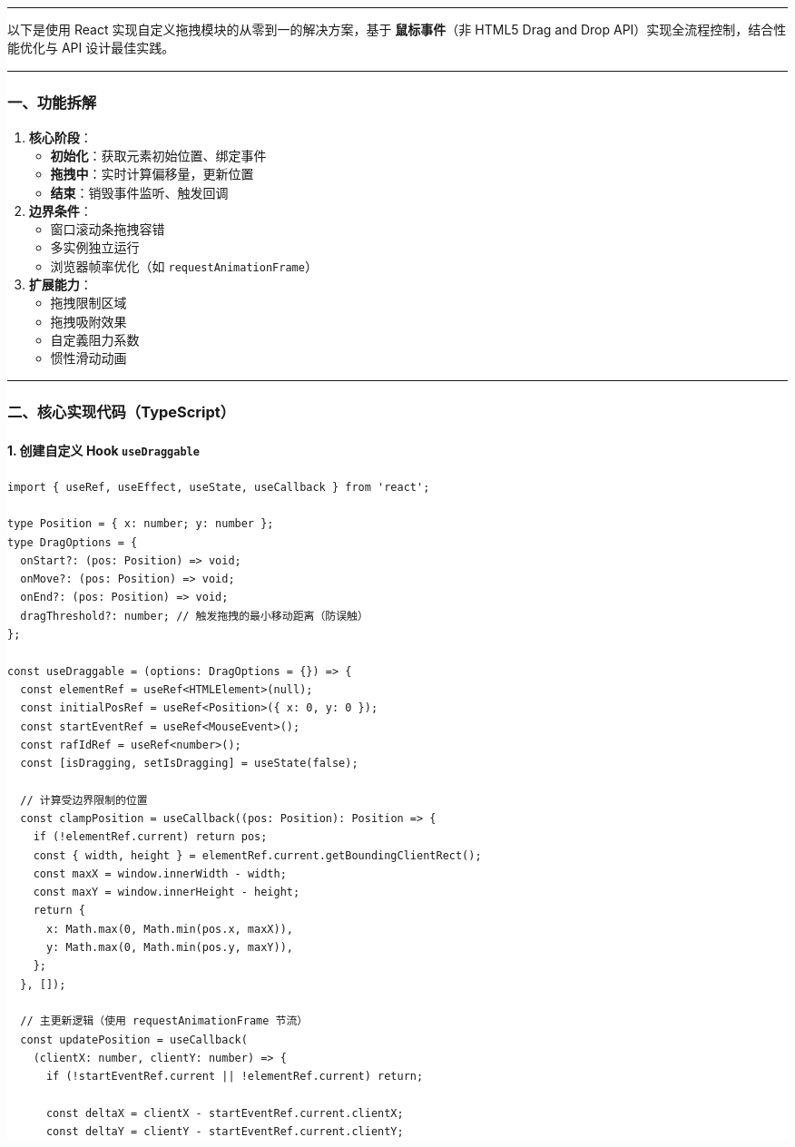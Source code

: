 

---

以下是使用 React 实现自定义拖拽模块的从零到一的解决方案，基于 **鼠标事件**（非 HTML5 Drag and Drop API）实现全流程控制，结合性能优化与 API 设计最佳实践。

---

### **一、功能拆解**
1. **核心阶段**：
   - **初始化**：获取元素初始位置、绑定事件
   - **拖拽中**：实时计算偏移量，更新位置
   - **结束**：销毁事件监听、触发回调
2. **边界条件**：
   - 窗口滚动条拖拽容错
   - 多实例独立运行
   - 浏览器帧率优化（如 `requestAnimationFrame`）
3. **扩展能力**：
   - 拖拽限制区域
   - 拖拽吸附效果
   - 自定義阻力系数
   - 惯性滑动动画

---

### **二、核心实现代码（TypeScript）**
#### **1. 创建自定义 Hook `useDraggable`**
```tsx
import { useRef, useEffect, useState, useCallback } from 'react';

type Position = { x: number; y: number };
type DragOptions = {
  onStart?: (pos: Position) => void;
  onMove?: (pos: Position) => void;
  onEnd?: (pos: Position) => void;
  dragThreshold?: number; // 触发拖拽的最小移动距离（防误触）
};

const useDraggable = (options: DragOptions = {}) => {
  const elementRef = useRef<HTMLElement>(null);
  const initialPosRef = useRef<Position>({ x: 0, y: 0 });
  const startEventRef = useRef<MouseEvent>();
  const rafIdRef = useRef<number>();
  const [isDragging, setIsDragging] = useState(false);

  // 计算受边界限制的位置
  const clampPosition = useCallback((pos: Position): Position => {
    if (!elementRef.current) return pos;
    const { width, height } = elementRef.current.getBoundingClientRect();
    const maxX = window.innerWidth - width;
    const maxY = window.innerHeight - height;
    return {
      x: Math.max(0, Math.min(pos.x, maxX)),
      y: Math.max(0, Math.min(pos.y, maxY)),
    };
  }, []);

  // 主更新逻辑（使用 requestAnimationFrame 节流）
  const updatePosition = useCallback(
    (clientX: number, clientY: number) => {
      if (!startEventRef.current || !elementRef.current) return;

      const deltaX = clientX - startEventRef.current.clientX;
      const deltaY = clientY - startEventRef.current.clientY;
```